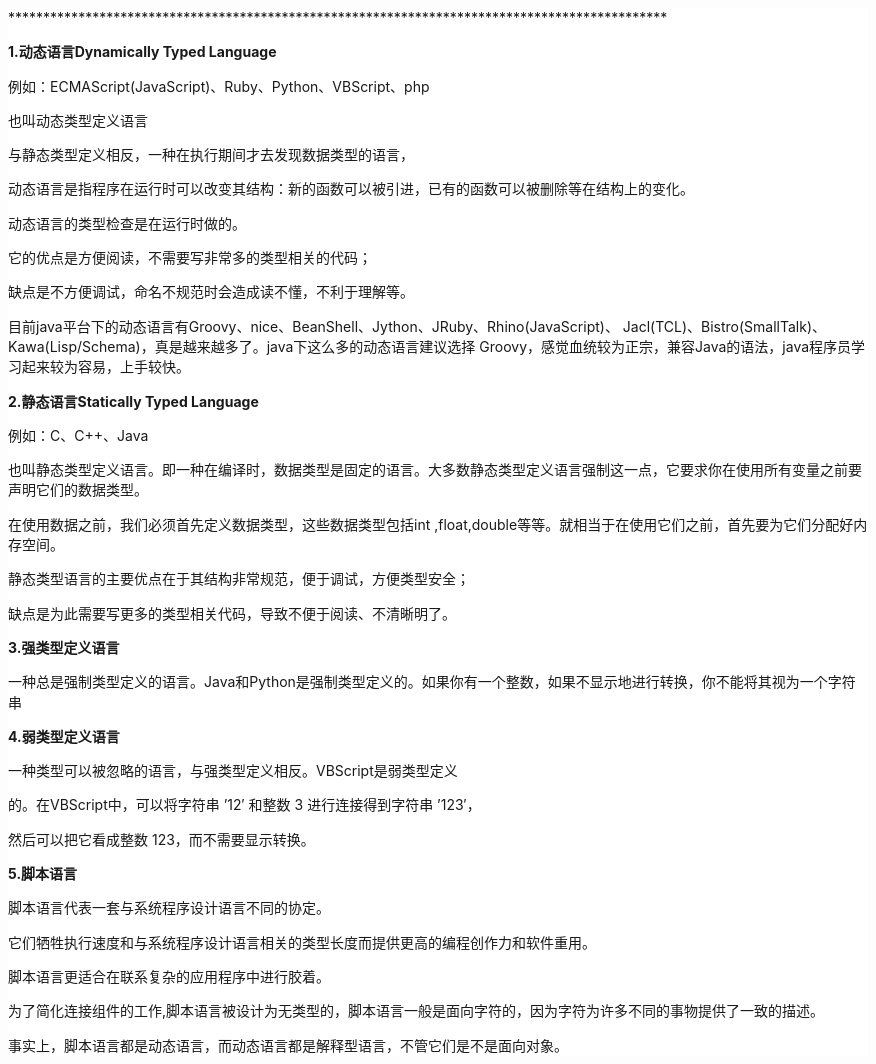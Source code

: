 <p>**********************************************************************************************</p>
<p><strong>1.动态语言Dynamically&nbsp;Typed&nbsp;Language</strong></p>
<p>例如：ECMAScript(JavaScript)、Ruby、Python、VBScript、php</p>
<p>也叫动态类型定义语言</p>
<p>与静态类型定义相反，一种在执行期间才去发现数据类型的语言，</p>
<p>动态语言是指程序在运行时可以改变其结构：新的函数可以被引进，已有的函数可以被删除等在结构上的变化。</p>
<p>动态语言的类型检查是在运行时做的。</p>
<p>它的优点是方便阅读，不需要写非常多的类型相关的代码；</p>
<p>缺点是不方便调试，命名不规范时会造成读不懂，不利于理解等。</p>
<p>目前java平台下的动态语言有Groovy、nice、BeanShell、Jython、JRuby、Rhino(JavaScript)、
    Jacl(TCL)、Bistro(SmallTalk)、Kawa(Lisp/Schema)，真是越来越多了。java下这么多的动态语言建议选择
    Groovy，感觉血统较为正宗，兼容Java的语法，java程序员学习起来较为容易，上手较快。</p>
<p><strong>2.静态语言Statically&nbsp;Typed&nbsp;Language</strong></p>
<p>例如：C、C++、Java</p>
<p>也叫静态类型定义语言。即一种在编译时，数据类型是固定的语言。大多数静态类型定义语言强制这一点，它要求你在使用所有变量之前要声明它们的数据类型。</p>
<p>在使用数据之前，我们必须首先定义数据类型，这些数据类型包括int ,float,double等等。就相当于在使用它们之前，首先要为它们分配好内存空间。</p>
<p>静态类型语言的主要优点在于其结构非常规范，便于调试，方便类型安全；</p>
<p>缺点是为此需要写更多的类型相关代码，导致不便于阅读、不清晰明了。</p>
<p><strong>3.强类型定义语言</strong></p>
<p>一种总是强制类型定义的语言。Java和Python是强制类型定义的。如果你有一个整数，如果不显示地进行转换，你不能将其视为一个字符串</p>
<p><strong>4.弱类型定义语言</strong></p>
<p>一种类型可以被忽略的语言，与强类型定义相反。VBScript是弱类型定义</p>
<p>的。在VBScript中，可以将字符串 ’12′ 和整数 3 进行连接得到字符串 ’123′，</p>
<p>然后可以把它看成整数 123，而不需要显示转换。</p>
<p><strong>5.脚本语言</strong></p>
<p>脚本语言代表一套与系统程序设计语言不同的协定。</p>
<p>它们牺牲执行速度和与系统程序设计语言相关的类型长度而提供更高的编程创作力和软件重用。</p>
<p>脚本语言更适合在联系复杂的应用程序中进行胶着。</p>
<p>为了简化连接组件的工作,脚本语言被设计为无类型的，脚本语言一般是面向字符的，因为字符为许多不同的事物提供了一致的描述。</p>
<p>事实上，脚本语言都是动态语言，而动态语言都是解释型语言，不管它们是不是面向对象。</p>
</article>